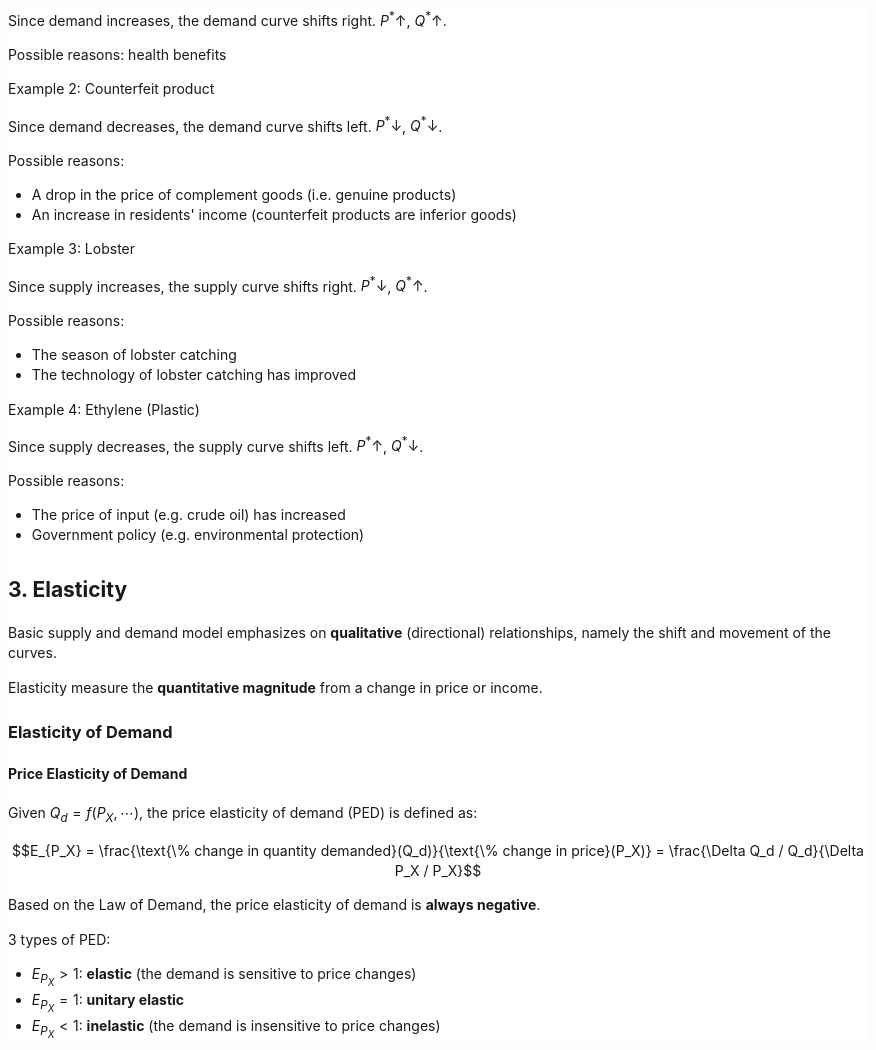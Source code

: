 Since demand increases, the demand curve shifts right. $P^* \uparrow$, $Q^* \uparrow$.

Possible reasons: health benefits

Example 2: Counterfeit product

Since demand decreases, the demand curve shifts left. $P^* \downarrow$, $Q^* \downarrow$.

Possible reasons:

- A drop in the price of complement goods (i.e. genuine products)
- An increase in residents' income (counterfeit products are inferior goods)

Example 3: Lobster

Since supply increases, the supply curve shifts right. $P^* \downarrow$, $Q^* \uparrow$.

Possible reasons:

- The season of lobster catching
- The technology of lobster catching has improved

Example 4: Ethylene (Plastic)

Since supply decreases, the supply curve shifts left. $P^* \uparrow$, $Q^* \downarrow$.

Possible reasons:

- The price of input (e.g. crude oil) has increased
- Government policy (e.g. environmental protection)

## 3. Elasticity

Basic supply and demand model emphasizes on **qualitative** (directional) relationships, namely the shift and movement of the curves.

Elasticity measure the **quantitative magnitude** from a change in price or income.

### Elasticity of Demand

#### Price Elasticity of Demand

Given $Q_d = f(P_X, \cdots)$, the price elasticity of demand (PED) is defined as:

$$E_{P_X} = \frac{\text{\% change in quantity demanded}(Q_d)}{\text{\% change in price}(P_X)} = \frac{\Delta Q_d / Q_d}{\Delta P_X / P_X}$$

Based on the Law of Demand, the price elasticity of demand is **always negative**.

3 types of PED:

- $E_{P_X} > 1$: **elastic** (the demand is sensitive to price changes)
- $E_{P_X} = 1$: **unitary elastic**
- $E_{P_X} < 1$: **inelastic** (the demand is insensitive to price changes)
